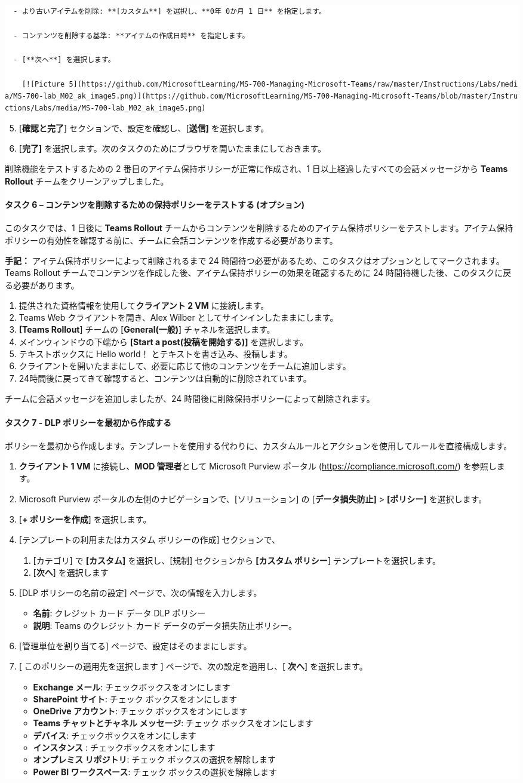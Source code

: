       - より古いアイテムを削除: **[カスタム**] を選択し、**0年 0か月 1 日** を指定します。

      - コンテンツを削除する基準: **アイテムの作成日時** を指定します。

      - [**次へ**] を選択します。

        [![Picture 5](https://github.com/MicrosoftLearning/MS-700-Managing-Microsoft-Teams/raw/master/Instructions/Labs/media/MS-700-lab_M02_ak_image5.png)](https://github.com/MicrosoftLearning/MS-700-Managing-Microsoft-Teams/blob/master/Instructions/Labs/media/MS-700-lab_M02_ak_image5.png)

5. [**確認と完了**] セクションで、設定を確認し、[**送信]** を選択します。

6. [**完了]** を選択します。次のタスクのためにブラウザを開いたままにしておきます。

削除機能をテストするための 2 番目のアイテム保持ポリシーが正常に作成され、1 日以上経過したすべての会話メッセージから **Teams Rollout** チームをクリーンアップしました。

#### タスク 6 – コンテンツを削除するための保持ポリシーをテストする (オプション)

このタスクでは、1 日後に **Teams Rollout** チームからコンテンツを削除するためのアイテム保持ポリシーをテストします。アイテム保持ポリシーの有効性を確認する前に、チームに会話コンテンツを作成する必要があります。

**手記：** アイテム保持ポリシーによって削除されるまで 24 時間待つ必要があるため、このタスクはオプションとしてマークされます。Teams Rollout チームでコンテンツを作成した後、アイテム保持ポリシーの効果を確認するために 24 時間待機した後、このタスクに戻る必要があります。

1. 提供された資格情報を使用して**クライアント 2 VM** に接続します。
2. Teams Web クライアントを開き、Alex Wilber としてサインインしたままにします。
3. **[Teams Rollout**] チームの [**General(一般)**] チャネルを選択します。
4. メインウィンドウの下端から **[Start a post(投稿を開始する)]** を選択します。
5. テキストボックスに 	Hello world！ とテキストを書き込み、投稿します。
6. クライアントを開いたままにして、必要に応じて他のコンテンツをチームに追加します。
7. 24時間後に戻ってきて確認すると、コンテンツは自動的に削除されています。

チームに会話メッセージを追加しましたが、24 時間後に削除保持ポリシーによって削除されます。

#### タスク 7 - DLP ポリシーを最初から作成する

ポリシーを最初から作成します。テンプレートを使用する代わりに、カスタムルールとアクションを使用してルールを直接構成します。

1. **クライアント 1 VM** に接続し、**MOD 管理者**として Microsoft Purview ポータル (https://compliance.microsoft.com/) を参照します。

2. Microsoft Purview ポータルの左側のナビゲーションで、[ソリューション] の [**データ損失防止]**  > **[ポリシー]** を選択します。

3.  [**+ ポリシーを作成**] を選択します。

4. [テンプレートの利用またはカスタム ポリシーの作成] セクションで、

   1. [カテゴリ] で **[カスタム]** を選択し、[規制] セクションから **[カスタム ポリシー**] テンプレートを選択します。
   2. [**次へ**] を選択します

5. [DLP ポリシーの名前の設定] ページで、次の情報を入力します。

   - **名前**: クレジット カード データ DLP ポリシー
   - **説明**: Teams のクレジット カード データのデータ損失防止ポリシー。

6. [管理単位を割り当てる] ページで、設定はそのままにします。

7. [ このポリシーの適用先を選択します ] ページで、次の設定を適用し、[ **次へ**] を選択します。

   - **Exchange メール**: チェックボックスをオンにします
   - **SharePoint サイト**: チェック ボックスをオンにします
   - **OneDrive アカウント**: チェック ボックスをオンにします
   - **Teams チャットとチャネル メッセージ**: チェック ボックスをオンにします
   - **デバイス**: チェックボックスをオンにします
   - **インスタンス** : チェックボックスをオンにします
   - **オンプレミス リポジトリ**: チェック ボックスの選択を解除します
   - **Power BI ワークスペース**: チェック ボックスの選択を解除します

